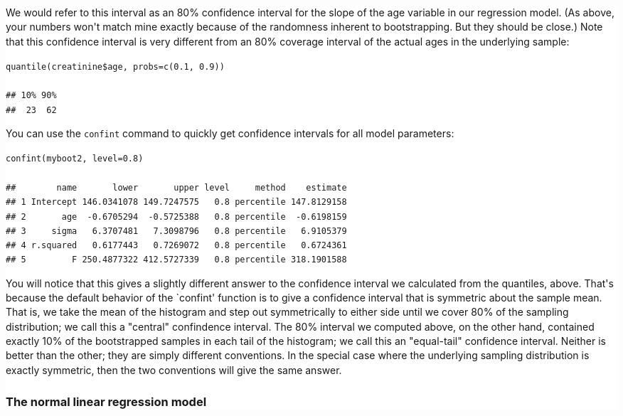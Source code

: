 We would refer to this interval as an 80% confidence interval for the
slope of the age variable in our regression model. (As above, your
numbers won't match mine exactly because of the randomness inherent to
bootstrapping. But they should be close.) Note that this confidence
interval is very different from an 80% coverage interval of the actual
ages in the underlying sample:

    quantile(creatinine$age, probs=c(0.1, 0.9))

    ## 10% 90% 
    ##  23  62

You can use the `confint` command to quickly get confidence intervals
for all model parameters:

    confint(myboot2, level=0.8)

    ##        name       lower       upper level     method    estimate
    ## 1 Intercept 146.0341078 149.7247575   0.8 percentile 147.8129158
    ## 2       age  -0.6705294  -0.5725388   0.8 percentile  -0.6198159
    ## 3     sigma   6.3707481   7.3098796   0.8 percentile   6.9105379
    ## 4 r.squared   0.6177443   0.7269072   0.8 percentile   0.6724361
    ## 5         F 250.4877322 412.5727339   0.8 percentile 318.1901588

You will notice that this gives a slightly different answer to the
confidence interval we calculated from the quantiles, above. That's
because the default behavior of the \`confint' function is to give a
confidence interval that is symmetric about the sample mean. That is, we
take the mean of the histogram and step out symmetrically to either side
until we cover 80% of the sampling distribution; we call this a
"central" confindence interval. The 80% interval we computed above, on
the other hand, contained exactly 10% of the bootstrapped samples in
each tail of the histogram; we call this an "equal-tail" confidence
interval. Neither is better than the other; they are simply different
conventions. In the special case where the underlying sampling
distribution is exactly symmetric, then the two conventions will give
the same answer.

### The normal linear regression model
